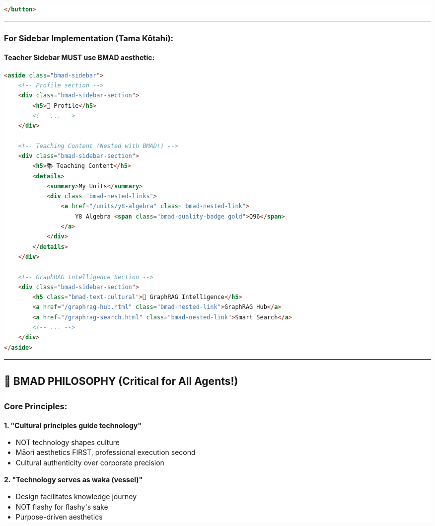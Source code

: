 ```html
</button>
```

---

### **For Sidebar Implementation (Tama Kōtahi):**

**Teacher Sidebar MUST use BMAD aesthetic:**
```html
<aside class="bmad-sidebar">
    <!-- Profile section -->
    <div class="bmad-sidebar-section">
        <h5>👤 Profile</h5>
        <!-- ... -->
    </div>
    
    <!-- Teaching Content (Nested with BMAD!) -->
    <div class="bmad-sidebar-section">
        <h5>📚 Teaching Content</h5>
        <details>
            <summary>My Units</summary>
            <div class="bmad-nested-links">
                <a href="/units/y8-algebra" class="bmad-nested-link">
                    Y8 Algebra <span class="bmad-quality-badge gold">Q96</span>
                </a>
            </div>
        </details>
    </div>
    
    <!-- GraphRAG Intelligence Section -->
    <div class="bmad-sidebar-section">
        <h5 class="bmad-text-cultural">🧠 GraphRAG Intelligence</h5>
        <a href="/graphrag-hub.html" class="bmad-nested-link">GraphRAG Hub</a>
        <a href="/graphrag-search.html" class="bmad-nested-link">Smart Search</a>
        <!-- ... -->
    </div>
</aside>
```

---

## 🌿 BMAD PHILOSOPHY (Critical for All Agents!)

### **Core Principles:**

**1. "Cultural principles guide technology"**
- NOT technology shapes culture
- Māori aesthetics FIRST, professional execution second
- Cultural authenticity over corporate precision

**2. "Technology serves as waka (vessel)"**
- Design facilitates knowledge journey
- NOT flashy for flashy's sake
- Purpose-driven aesthetics
